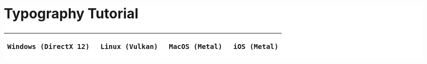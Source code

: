 # Typography Tutorial

| <pre><b>Windows (DirectX 12)       </pre></b>                    | <pre><b>Linux (Vulkan)             </pre></b>               | <pre><b>MacOS (Metal)              </pre></b>              | <pre><b>iOS (Metal)</pre></b>                              |
|------------------------------------------------------------------|-------------------------------------------------------------|------------------------------------------------------------|------------------------------------------------------------|